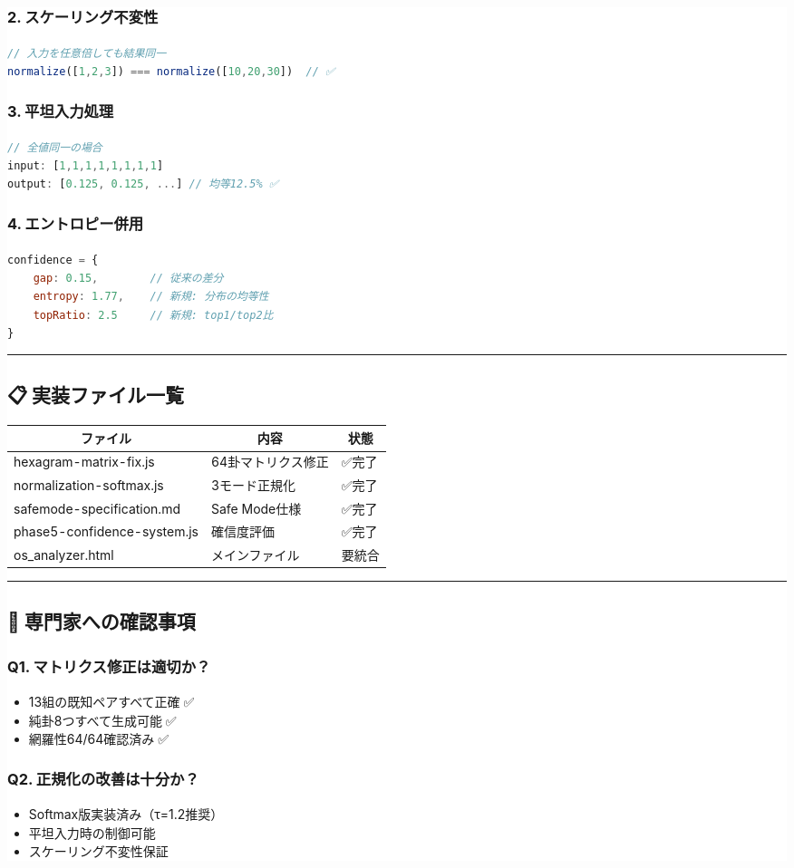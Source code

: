### 2. スケーリング不変性
```javascript
// 入力を任意倍しても結果同一
normalize([1,2,3]) === normalize([10,20,30])  // ✅
```

### 3. 平坦入力処理
```javascript
// 全値同一の場合
input: [1,1,1,1,1,1,1,1]
output: [0.125, 0.125, ...] // 均等12.5% ✅
```

### 4. エントロピー併用
```javascript
confidence = {
    gap: 0.15,        // 従来の差分
    entropy: 1.77,    // 新規: 分布の均等性
    topRatio: 2.5     // 新規: top1/top2比
}
```

---

## 📋 実装ファイル一覧

| ファイル | 内容 | 状態 |
|---------|------|------|
| hexagram-matrix-fix.js | 64卦マトリクス修正 | ✅完了 |
| normalization-softmax.js | 3モード正規化 | ✅完了 |
| safemode-specification.md | Safe Mode仕様 | ✅完了 |
| phase5-confidence-system.js | 確信度評価 | ✅完了 |
| os_analyzer.html | メインファイル | 要統合 |

---

## 🎯 専門家への確認事項

### Q1. マトリクス修正は適切か？
- 13組の既知ペアすべて正確 ✅
- 純卦8つすべて生成可能 ✅
- 網羅性64/64確認済み ✅

### Q2. 正規化の改善は十分か？
- Softmax版実装済み（τ=1.2推奨）
- 平坦入力時の制御可能
- スケーリング不変性保証
